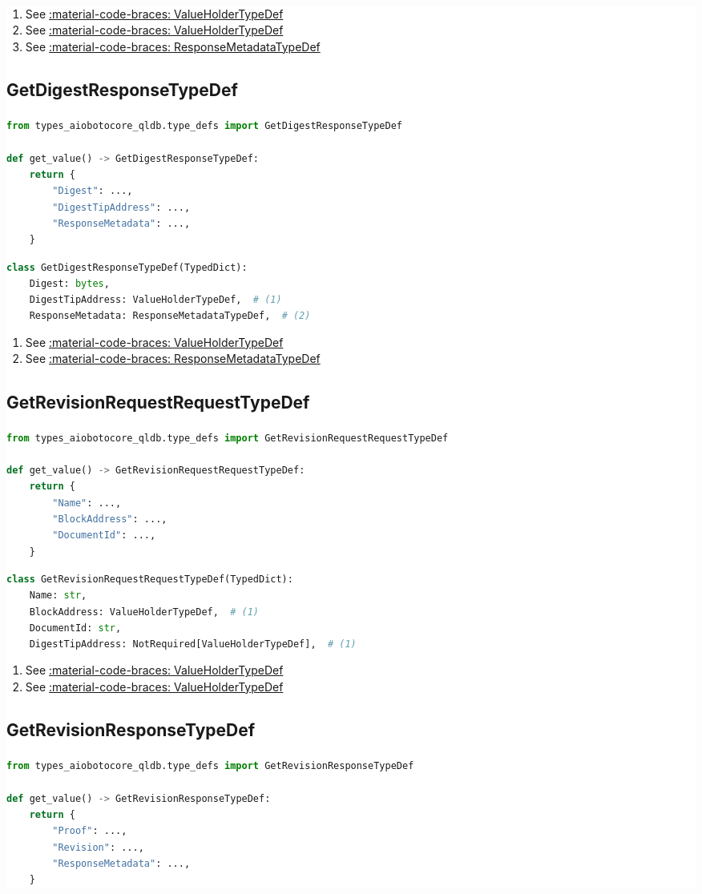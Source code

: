 1. See [:material-code-braces: ValueHolderTypeDef](./type_defs.md#valueholdertypedef) 
2. See [:material-code-braces: ValueHolderTypeDef](./type_defs.md#valueholdertypedef) 
3. See [:material-code-braces: ResponseMetadataTypeDef](./type_defs.md#responsemetadatatypedef) 
## GetDigestResponseTypeDef

```python title="Usage Example"
from types_aiobotocore_qldb.type_defs import GetDigestResponseTypeDef

def get_value() -> GetDigestResponseTypeDef:
    return {
        "Digest": ...,
        "DigestTipAddress": ...,
        "ResponseMetadata": ...,
    }
```

```python title="Definition"
class GetDigestResponseTypeDef(TypedDict):
    Digest: bytes,
    DigestTipAddress: ValueHolderTypeDef,  # (1)
    ResponseMetadata: ResponseMetadataTypeDef,  # (2)
```

1. See [:material-code-braces: ValueHolderTypeDef](./type_defs.md#valueholdertypedef) 
2. See [:material-code-braces: ResponseMetadataTypeDef](./type_defs.md#responsemetadatatypedef) 
## GetRevisionRequestRequestTypeDef

```python title="Usage Example"
from types_aiobotocore_qldb.type_defs import GetRevisionRequestRequestTypeDef

def get_value() -> GetRevisionRequestRequestTypeDef:
    return {
        "Name": ...,
        "BlockAddress": ...,
        "DocumentId": ...,
    }
```

```python title="Definition"
class GetRevisionRequestRequestTypeDef(TypedDict):
    Name: str,
    BlockAddress: ValueHolderTypeDef,  # (1)
    DocumentId: str,
    DigestTipAddress: NotRequired[ValueHolderTypeDef],  # (1)
```

1. See [:material-code-braces: ValueHolderTypeDef](./type_defs.md#valueholdertypedef) 
2. See [:material-code-braces: ValueHolderTypeDef](./type_defs.md#valueholdertypedef) 
## GetRevisionResponseTypeDef

```python title="Usage Example"
from types_aiobotocore_qldb.type_defs import GetRevisionResponseTypeDef

def get_value() -> GetRevisionResponseTypeDef:
    return {
        "Proof": ...,
        "Revision": ...,
        "ResponseMetadata": ...,
    }
```
